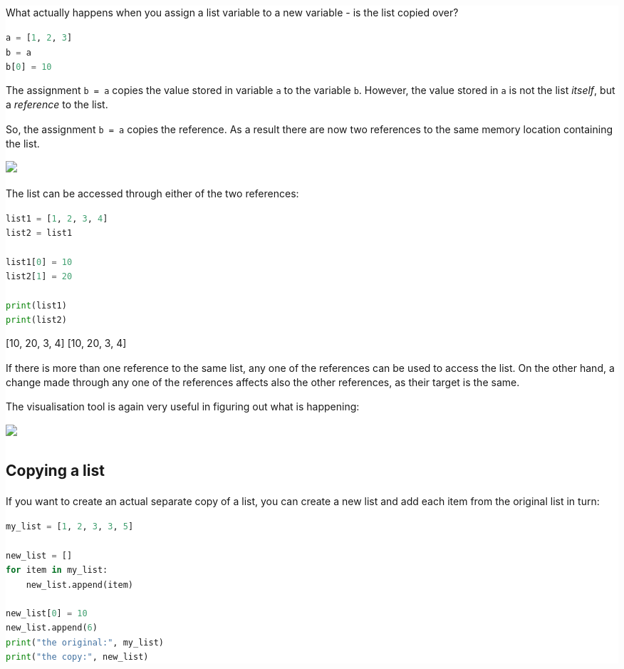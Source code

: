 What actually happens when you assign a list variable to a new variable - is the list copied over?

```python
a = [1, 2, 3]
b = a
b[0] = 10
```

The assignment `b = a` copies the value stored in variable `a` to the variable `b`. However, the value stored in `a` is not the list _itself_, but a _reference_ to the list.

So, the assignment `b = a` copies the reference. As a result there are now two references to the same memory location containing the list.

<img src="5_2_5.png">

The list can be accessed through either of the two references:

```python
list1 = [1, 2, 3, 4]
list2 = list1

list1[0] = 10
list2[1] = 20

print(list1)
print(list2)
```

<sample-output>

[10, 20, 3, 4]
[10, 20, 3, 4]

</sample-output>

If there is more than one reference to the same list, any one of the references can be used to access the list. On the other hand, a change made through any one of the references affects also the other references, as their target is the same.

The visualisation tool is again very useful in figuring out what is happening:

<img src="5_2_6.png">

## Copying a list

If you want to create an actual separate copy of a list, you can create a new list and add each item from the original list in turn:


```python
my_list = [1, 2, 3, 3, 5]

new_list = []
for item in my_list:
    new_list.append(item)

new_list[0] = 10
new_list.append(6)
print("the original:", my_list)
print("the copy:", new_list)
```
